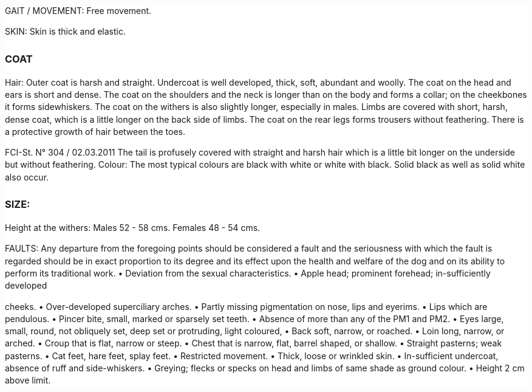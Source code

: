 GAIT / MOVEMENT: Free movement.

SKIN: Skin is thick and elastic.

### COAT


Hair: Outer coat is harsh and straight. Undercoat is well developed,
thick, soft, abundant and woolly. The coat on the head and ears is
short and dense. The coat on the shoulders and the neck is longer
than on the body and forms a collar; on the cheekbones it forms sidewhiskers. The coat on the withers is also slightly longer, especially in
males.
Limbs are covered with short, harsh, dense coat, which is a little
longer on the back side of limbs. The coat on the rear legs forms
trousers without feathering.
There is a protective growth of hair between the toes.


FCI-St. N° 304 / 02.03.2011
The tail is profusely covered with straight and harsh hair which is a
little bit longer on the underside but without feathering.
Colour: The most typical colours are black with white or white with
black. Solid black as well as solid white also occur.

### SIZE:


Height at the withers: Males 52 - 58 cms. Females 48 - 54 cms.



FAULTS: Any departure from the foregoing points should be
considered a fault and the seriousness with which the fault is
regarded should be in exact proportion to its degree and its effect
upon the health and welfare of the dog and on its ability to perform
its traditional work.
• Deviation from the sexual characteristics.
• Apple head; prominent forehead; in-sufficiently developed

cheeks.
• Over-developed superciliary arches.
• Partly missing pigmentation on nose, lips and eyerims.
• Lips which are pendulous.
• Pincer bite, small, marked or sparsely set teeth.
• Absence of more than any of the PM1 and PM2.
• Eyes large, small, round, not obliquely set, deep set or protruding,
light coloured,
• Back soft, narrow, or roached.
• Loin long, narrow, or arched.
• Croup that is flat, narrow or steep.
• Chest that is narrow, flat, barrel shaped, or shallow.
• Straight pasterns; weak pasterns.
• Cat feet, hare feet, splay feet.
• Restricted movement.
• Thick, loose or wrinkled skin.
• In-sufficient undercoat, absence of ruff and side-whiskers.
• Greying; flecks or specks on head and limbs of same shade as
ground colour.
• Height 2 cm above limit.
